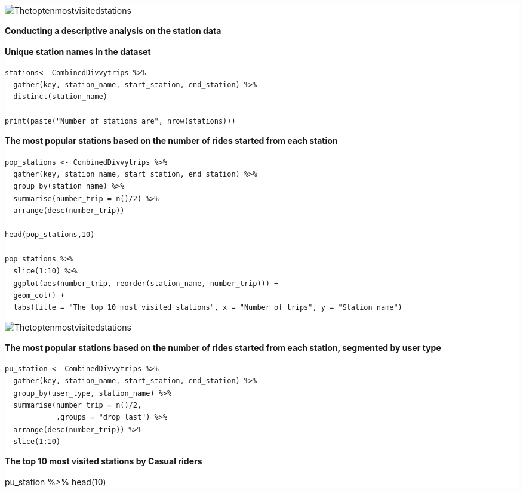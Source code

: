

![Thetoptenmostvisitedstations](file:///C:/Project/Analyzingtherelationshipbetweenbiketypesandaverageridetimesegmentedbyusertype.png)


**Conducting a descriptive analysis on the station data**

**Unique station names in the dataset**

```{r}
stations<- CombinedDivvytrips %>%
  gather(key, station_name, start_station, end_station) %>%
  distinct(station_name)

print(paste("Number of stations are", nrow(stations)))
```


**The most popular stations based on the number of rides started from each station**

```{r}
pop_stations <- CombinedDivvytrips %>%
  gather(key, station_name, start_station, end_station) %>%
  group_by(station_name) %>%
  summarise(number_trip = n()/2) %>%
  arrange(desc(number_trip))

head(pop_stations,10)

pop_stations %>%
  slice(1:10) %>%
  ggplot(aes(number_trip, reorder(station_name, number_trip))) +
  geom_col() +
  labs(title = "The top 10 most visited stations", x = "Number of trips", y = "Station name")
```

  
![Thetoptenmostvisitedstations](file:///C:/Project/Thetop10mostvisitedstations.png)
  

**The most popular stations based on the number of rides started from each station, segmented by user type**

```{r}
pu_station <- CombinedDivvytrips %>%
  gather(key, station_name, start_station, end_station) %>%
  group_by(user_type, station_name) %>%
  summarise(number_trip = n()/2,
            .groups = "drop_last") %>%
  arrange(desc(number_trip)) %>%
  slice(1:10)
```


**The top 10 most visited stations by Casual riders**

pu_station %>%
  head(10)
